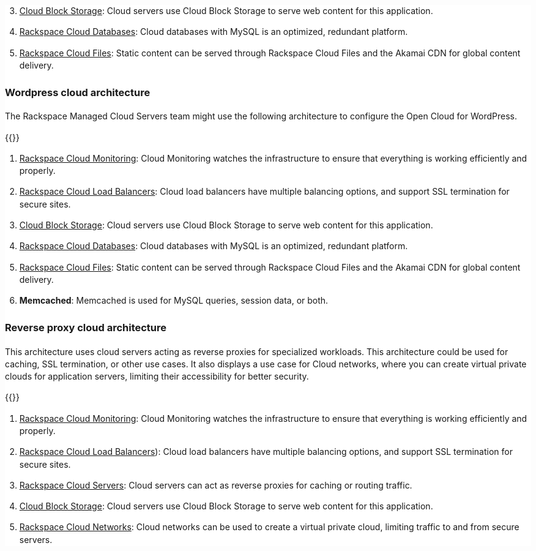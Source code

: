 3. [Cloud Block Storage](https://www.rackspace.com/cloud/block-storage/): Cloud servers use Cloud Block Storage to serve web content for this application.

4. [Rackspace Cloud Databases](https://www.rackspace.com/openstack/public/databases): Cloud databases with MySQL is an optimized, redundant platform.

5. [Rackspace Cloud Files](https://www.rackspace.com/openstack/public/files): Static content can be served through Rackspace Cloud Files and the Akamai CDN for global content delivery.

### Wordpress cloud architecture

The Rackspace Managed Cloud Servers team might use the following architecture to configure the Open Cloud for WordPress.

{{<image src="wordpress-cloud-arch.svg" alt="" title="">}}

1. [Rackspace Cloud Monitoring](https://www.rackspace.com/openstack/public/monitoring): Cloud Monitoring watches the infrastructure to ensure that everything is working efficiently and properly.

2. [Rackspace Cloud Load Balancers](https://www.rackspace.com/cloud/load-balancing):
Cloud load balancers have multiple balancing options, and support SSL
termination for secure sites.

3. [Cloud Block Storage](https://www.rackspace.com/cloud/block-storage/): Cloud servers use Cloud Block Storage to serve web content for this application.

4. [Rackspace Cloud Databases](https://www.rackspace.com/openstack/public/databases): Cloud databases with MySQL is an optimized, redundant platform.

5. [Rackspace Cloud Files](https://www.rackspace.com/openstack/public/files): Static content can be served through Rackspace Cloud Files and the Akamai CDN for global content delivery.

6. **Memcached**: Memcached is used for MySQL queries, session data, or both.

### Reverse proxy cloud architecture

This architecture uses cloud servers acting as reverse proxies for specialized workloads. This architecture could be used for caching, SSL termination, or other use cases. It also displays a use case for Cloud networks, where you can create virtual private clouds for application servers, limiting their accessibility for better security.


{{<image src="reverse-proxy-cloud-arch.svg" alt="" title="">}}

1. [Rackspace Cloud Monitoring](https://www.rackspace.com/openstack/public/monitoring): Cloud Monitoring watches the infrastructure to ensure that everything is working efficiently and properly.

2. [Rackspace Cloud Load Balancers](https://www.rackspace.com/cloud/load-balancing)):
Cloud load balancers have multiple balancing options, and support SSL
termination for secure sites.

3. [Rackspace Cloud Servers](https://www.rackspace.com/openstack/public/servers):	Cloud servers can act as reverse proxies for caching or routing traffic.

4. [Cloud Block Storage](https://www.rackspace.com/cloud/block-storage/): Cloud servers use Cloud Block Storage to serve web content for this application.

5. [Rackspace Cloud Networks](https://www.rackspace.com/openstack/public/networks): Cloud networks can be used to create a virtual private cloud, limiting traffic to and from secure servers.
